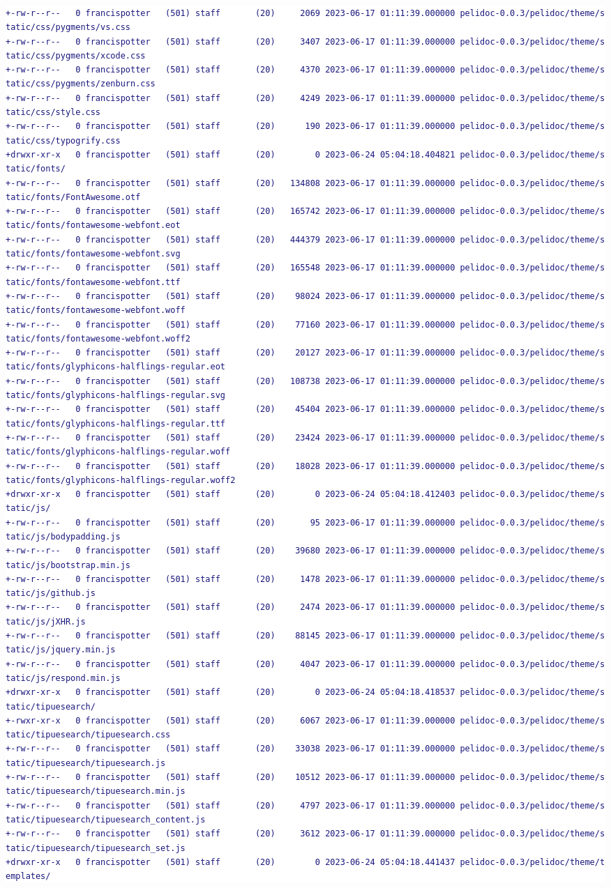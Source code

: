```diff
+-rw-r--r--   0 francispotter   (501) staff       (20)     2069 2023-06-17 01:11:39.000000 pelidoc-0.0.3/pelidoc/theme/static/css/pygments/vs.css
+-rw-r--r--   0 francispotter   (501) staff       (20)     3407 2023-06-17 01:11:39.000000 pelidoc-0.0.3/pelidoc/theme/static/css/pygments/xcode.css
+-rw-r--r--   0 francispotter   (501) staff       (20)     4370 2023-06-17 01:11:39.000000 pelidoc-0.0.3/pelidoc/theme/static/css/pygments/zenburn.css
+-rw-r--r--   0 francispotter   (501) staff       (20)     4249 2023-06-17 01:11:39.000000 pelidoc-0.0.3/pelidoc/theme/static/css/style.css
+-rw-r--r--   0 francispotter   (501) staff       (20)      190 2023-06-17 01:11:39.000000 pelidoc-0.0.3/pelidoc/theme/static/css/typogrify.css
+drwxr-xr-x   0 francispotter   (501) staff       (20)        0 2023-06-24 05:04:18.404821 pelidoc-0.0.3/pelidoc/theme/static/fonts/
+-rw-r--r--   0 francispotter   (501) staff       (20)   134808 2023-06-17 01:11:39.000000 pelidoc-0.0.3/pelidoc/theme/static/fonts/FontAwesome.otf
+-rw-r--r--   0 francispotter   (501) staff       (20)   165742 2023-06-17 01:11:39.000000 pelidoc-0.0.3/pelidoc/theme/static/fonts/fontawesome-webfont.eot
+-rw-r--r--   0 francispotter   (501) staff       (20)   444379 2023-06-17 01:11:39.000000 pelidoc-0.0.3/pelidoc/theme/static/fonts/fontawesome-webfont.svg
+-rw-r--r--   0 francispotter   (501) staff       (20)   165548 2023-06-17 01:11:39.000000 pelidoc-0.0.3/pelidoc/theme/static/fonts/fontawesome-webfont.ttf
+-rw-r--r--   0 francispotter   (501) staff       (20)    98024 2023-06-17 01:11:39.000000 pelidoc-0.0.3/pelidoc/theme/static/fonts/fontawesome-webfont.woff
+-rw-r--r--   0 francispotter   (501) staff       (20)    77160 2023-06-17 01:11:39.000000 pelidoc-0.0.3/pelidoc/theme/static/fonts/fontawesome-webfont.woff2
+-rw-r--r--   0 francispotter   (501) staff       (20)    20127 2023-06-17 01:11:39.000000 pelidoc-0.0.3/pelidoc/theme/static/fonts/glyphicons-halflings-regular.eot
+-rw-r--r--   0 francispotter   (501) staff       (20)   108738 2023-06-17 01:11:39.000000 pelidoc-0.0.3/pelidoc/theme/static/fonts/glyphicons-halflings-regular.svg
+-rw-r--r--   0 francispotter   (501) staff       (20)    45404 2023-06-17 01:11:39.000000 pelidoc-0.0.3/pelidoc/theme/static/fonts/glyphicons-halflings-regular.ttf
+-rw-r--r--   0 francispotter   (501) staff       (20)    23424 2023-06-17 01:11:39.000000 pelidoc-0.0.3/pelidoc/theme/static/fonts/glyphicons-halflings-regular.woff
+-rw-r--r--   0 francispotter   (501) staff       (20)    18028 2023-06-17 01:11:39.000000 pelidoc-0.0.3/pelidoc/theme/static/fonts/glyphicons-halflings-regular.woff2
+drwxr-xr-x   0 francispotter   (501) staff       (20)        0 2023-06-24 05:04:18.412403 pelidoc-0.0.3/pelidoc/theme/static/js/
+-rw-r--r--   0 francispotter   (501) staff       (20)       95 2023-06-17 01:11:39.000000 pelidoc-0.0.3/pelidoc/theme/static/js/bodypadding.js
+-rw-r--r--   0 francispotter   (501) staff       (20)    39680 2023-06-17 01:11:39.000000 pelidoc-0.0.3/pelidoc/theme/static/js/bootstrap.min.js
+-rw-r--r--   0 francispotter   (501) staff       (20)     1478 2023-06-17 01:11:39.000000 pelidoc-0.0.3/pelidoc/theme/static/js/github.js
+-rw-r--r--   0 francispotter   (501) staff       (20)     2474 2023-06-17 01:11:39.000000 pelidoc-0.0.3/pelidoc/theme/static/js/jXHR.js
+-rw-r--r--   0 francispotter   (501) staff       (20)    88145 2023-06-17 01:11:39.000000 pelidoc-0.0.3/pelidoc/theme/static/js/jquery.min.js
+-rw-r--r--   0 francispotter   (501) staff       (20)     4047 2023-06-17 01:11:39.000000 pelidoc-0.0.3/pelidoc/theme/static/js/respond.min.js
+drwxr-xr-x   0 francispotter   (501) staff       (20)        0 2023-06-24 05:04:18.418537 pelidoc-0.0.3/pelidoc/theme/static/tipuesearch/
+-rwxr-xr-x   0 francispotter   (501) staff       (20)     6067 2023-06-17 01:11:39.000000 pelidoc-0.0.3/pelidoc/theme/static/tipuesearch/tipuesearch.css
+-rw-r--r--   0 francispotter   (501) staff       (20)    33038 2023-06-17 01:11:39.000000 pelidoc-0.0.3/pelidoc/theme/static/tipuesearch/tipuesearch.js
+-rw-r--r--   0 francispotter   (501) staff       (20)    10512 2023-06-17 01:11:39.000000 pelidoc-0.0.3/pelidoc/theme/static/tipuesearch/tipuesearch.min.js
+-rw-r--r--   0 francispotter   (501) staff       (20)     4797 2023-06-17 01:11:39.000000 pelidoc-0.0.3/pelidoc/theme/static/tipuesearch/tipuesearch_content.js
+-rw-r--r--   0 francispotter   (501) staff       (20)     3612 2023-06-17 01:11:39.000000 pelidoc-0.0.3/pelidoc/theme/static/tipuesearch/tipuesearch_set.js
+drwxr-xr-x   0 francispotter   (501) staff       (20)        0 2023-06-24 05:04:18.441437 pelidoc-0.0.3/pelidoc/theme/templates/
```